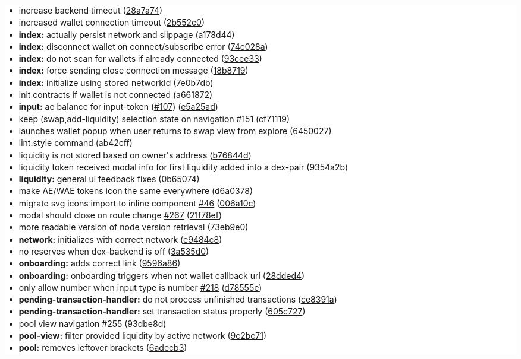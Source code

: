 * increase backend timeout ([28a7a74](https://github.com/unit214/superhero-dex-ui/commit/28a7a74d1b119ad30c035603acae73d67a3af219))
* increased wallet connection timeout ([2b552c0](https://github.com/unit214/superhero-dex-ui/commit/2b552c03368a5190cbfe93599dd5525d2ec24452))
* **index:** actually persist network and slippage ([a178d44](https://github.com/unit214/superhero-dex-ui/commit/a178d44a58ac8c4e583a8bcc9089079f4b1532b5))
* **index:** disconnect wallet on connect/subscribe error ([74c028a](https://github.com/unit214/superhero-dex-ui/commit/74c028aee8f4d4909663f11fc8a9666e0337ffb9))
* **index:** do not scan for wallets if already connected ([93cee33](https://github.com/unit214/superhero-dex-ui/commit/93cee33d16eb71a177071adadef89ff8860f15c5))
* **index:** force sending close connection message ([18b8719](https://github.com/unit214/superhero-dex-ui/commit/18b8719ab95971f78587d3e6f9762d88a57f483f))
* **index:** initialize using stored networkId ([7e0b7db](https://github.com/unit214/superhero-dex-ui/commit/7e0b7dbf84be7dcda4911893472415636b152184))
* init contracts if wallet is not connected ([a661872](https://github.com/unit214/superhero-dex-ui/commit/a66187296e2f1fb5a0c663cbb0227d38867d1e00))
* **input:** ae balance for input-token ([#107](https://github.com/unit214/superhero-dex-ui/issues/107)) ([e5a25ad](https://github.com/unit214/superhero-dex-ui/commit/e5a25add3d24553da558d686ab40b6a14ae547c5))
* keep (swap,add-liquidity) selection state on navigation [#151](https://github.com/unit214/superhero-dex-ui/issues/151) ([cf71119](https://github.com/unit214/superhero-dex-ui/commit/cf711196031b69b7fe1443c58e3596ccfd9fe326))
* launches wallet popup when user returns to swap view from explore ([6450027](https://github.com/unit214/superhero-dex-ui/commit/645002724ce47622710a388b39639615c18b6bb3))
* lint:style command ([ab42cff](https://github.com/unit214/superhero-dex-ui/commit/ab42cff2cadf7a61956970e23f1270b0e3f1490e))
* liquidity is not stored based on owner's address ([b76844d](https://github.com/unit214/superhero-dex-ui/commit/b76844d733673e9889ba9055a5b51d2a8d0e6d8b))
* liquidity token received modal info for first liquidity added into a dex-pair ([9354a2b](https://github.com/unit214/superhero-dex-ui/commit/9354a2b7bf448bf0397d16449d91a8c8cd337eb0))
* **liquidity:** general ui feedback fixes ([0b65074](https://github.com/unit214/superhero-dex-ui/commit/0b650743018c3c3deebf91c2d0c56c62b5ce949d))
* make AE/WAE tokens icon the same everywhere ([d6a0378](https://github.com/unit214/superhero-dex-ui/commit/d6a037876eeb1cfc49364a73c58d19321e7b3c83))
* migrate svg icons import to inline component [#46](https://github.com/unit214/superhero-dex-ui/issues/46) ([006a10c](https://github.com/unit214/superhero-dex-ui/commit/006a10c2f492d291d27501f7b7b2fa88aacfa975))
* modal should close on route change [#267](https://github.com/unit214/superhero-dex-ui/issues/267) ([21f78ef](https://github.com/unit214/superhero-dex-ui/commit/21f78ef8666f47d4090181ae7299a1ec7d7773e7))
* more readable version of node version retrieval ([73eb9e0](https://github.com/unit214/superhero-dex-ui/commit/73eb9e012efa173670d3863ea9d319bdbfbba02d))
* **network:** initializes with correct network ([e9484c8](https://github.com/unit214/superhero-dex-ui/commit/e9484c83a64a8452899a66800f056fd65bfe712e))
* no reserves when dex-backend is off ([3a535d0](https://github.com/unit214/superhero-dex-ui/commit/3a535d0b3af97e29966545e3a41698f4b32572c7))
* **onboarding:** adds correct link ([9596a86](https://github.com/unit214/superhero-dex-ui/commit/9596a869eee4186062639be64e1a7825d5182fca))
* **onboarding:** onboarding triggers when not wallet callback url ([28dded4](https://github.com/unit214/superhero-dex-ui/commit/28dded4e6de18dbe69b667fbfc5c9c447218d668))
* only allow number when input type is number [#218](https://github.com/unit214/superhero-dex-ui/issues/218) ([d78555e](https://github.com/unit214/superhero-dex-ui/commit/d78555e52905c2e4160eebdc4fa7befb19aea247))
* **pending-transaction-handler:** do not process unfinished transactions ([ce8391a](https://github.com/unit214/superhero-dex-ui/commit/ce8391a3e77c4e3071ba6f109697ceeeda3fd1e1))
* **pending-transaction-handler:** set transaction status properly ([605c727](https://github.com/unit214/superhero-dex-ui/commit/605c72723d0128f66dd9d6fd7f45715b5e801e17))
* pool view navigation [#255](https://github.com/unit214/superhero-dex-ui/issues/255) ([93dbe8d](https://github.com/unit214/superhero-dex-ui/commit/93dbe8d3591d4e5ae8579ecaecb8fbabc398aff7))
* **pool-view:** filter provided liquidity by active network ([9c2bc71](https://github.com/unit214/superhero-dex-ui/commit/9c2bc71436085c381438be0c665322a366dac6e2))
* **pool:** removes leftover brackets ([6adecb3](https://github.com/unit214/superhero-dex-ui/commit/6adecb320107ddb70ddf7a71e9af9a7b099aa266))